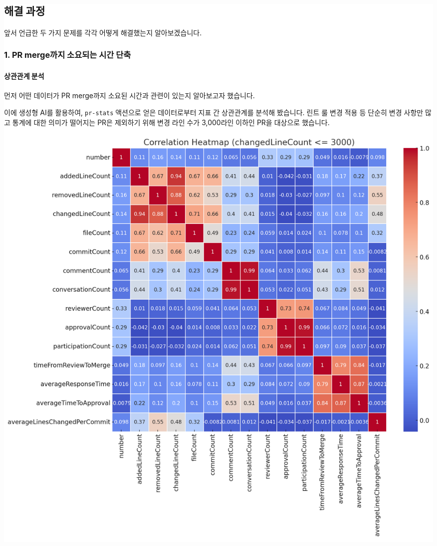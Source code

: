 
## 해결 과정

앞서 언급한 두 가지 문제를 각각 어떻게 해결했는지 알아보겠습니다.

### 1. PR merge까지 소요되는 시간 단축

#### 상관관계 분석

먼저 어떤 데이터가 PR merge까지 소요된 시간과 관련이 있는지 알아보고자 했습니다.

이에 생성형 AI를 활용하여, `pr-stats` 액션으로 얻은 데이터로부터 지표 간 상관관계를 분석해 봤습니다. 린트 룰 변경 적용 등 단순히 변경 사항만 많고 통계에 대한 의미가 떨어지는 PR은 제외하기 위해 변경 라인 수가 3,000라인 이하인 PR을 대상으로 했습니다.

![](/assets/image/d2.naver.com/8149881/03.png)
